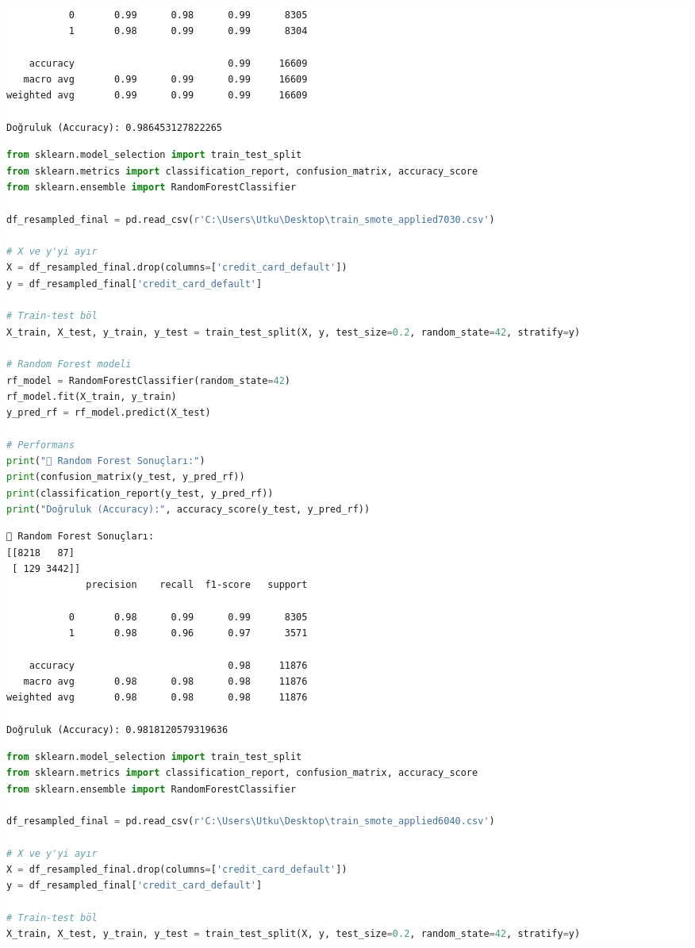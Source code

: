                0       0.99      0.98      0.99      8305
               1       0.98      0.99      0.99      8304
    
        accuracy                           0.99     16609
       macro avg       0.99      0.99      0.99     16609
    weighted avg       0.99      0.99      0.99     16609
    
    Doğruluk (Accuracy): 0.986453127822265
    


```python
from sklearn.model_selection import train_test_split
from sklearn.metrics import classification_report, confusion_matrix, accuracy_score
from sklearn.ensemble import RandomForestClassifier

df_resampled_final = pd.read_csv(r'C:\Users\Utku\Desktop\train_smote_applied7030.csv')

# X ve y'yi ayır
X = df_resampled_final.drop(columns=['credit_card_default'])
y = df_resampled_final['credit_card_default']

# Train-test böl
X_train, X_test, y_train, y_test = train_test_split(X, y, test_size=0.2, random_state=42, stratify=y)

# Random Forest modeli
rf_model = RandomForestClassifier(random_state=42)
rf_model.fit(X_train, y_train)
y_pred_rf = rf_model.predict(X_test)

# Performans
print("🔎 Random Forest Sonuçları:")
print(confusion_matrix(y_test, y_pred_rf))
print(classification_report(y_test, y_pred_rf))
print("Doğruluk (Accuracy):", accuracy_score(y_test, y_pred_rf))

```

    🔎 Random Forest Sonuçları:
    [[8218   87]
     [ 129 3442]]
                  precision    recall  f1-score   support
    
               0       0.98      0.99      0.99      8305
               1       0.98      0.96      0.97      3571
    
        accuracy                           0.98     11876
       macro avg       0.98      0.98      0.98     11876
    weighted avg       0.98      0.98      0.98     11876
    
    Doğruluk (Accuracy): 0.9818120579319636
    


```python
from sklearn.model_selection import train_test_split
from sklearn.metrics import classification_report, confusion_matrix, accuracy_score
from sklearn.ensemble import RandomForestClassifier

df_resampled_final = pd.read_csv(r'C:\Users\Utku\Desktop\train_smote_applied6040.csv')

# X ve y'yi ayır
X = df_resampled_final.drop(columns=['credit_card_default'])
y = df_resampled_final['credit_card_default']

# Train-test böl
X_train, X_test, y_train, y_test = train_test_split(X, y, test_size=0.2, random_state=42, stratify=y)

```